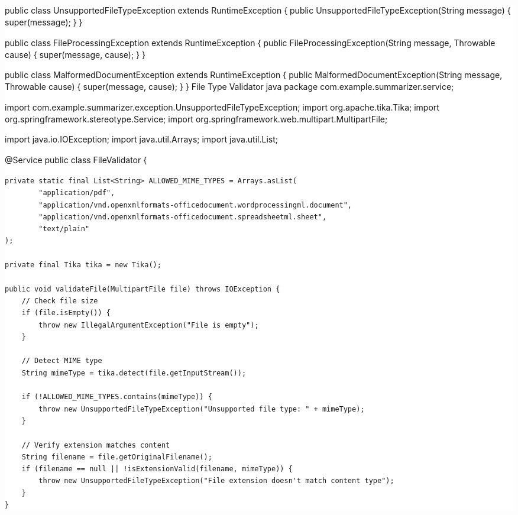 public class UnsupportedFileTypeException extends RuntimeException {
    public UnsupportedFileTypeException(String message) {
        super(message);
    }
}

public class FileProcessingException extends RuntimeException {
    public FileProcessingException(String message, Throwable cause) {
        super(message, cause);
    }
}

public class MalformedDocumentException extends RuntimeException {
    public MalformedDocumentException(String message, Throwable cause) {
        super(message, cause);
    }
}
File Type Validator
java
package com.example.summarizer.service;

import com.example.summarizer.exception.UnsupportedFileTypeException;
import org.apache.tika.Tika;
import org.springframework.stereotype.Service;
import org.springframework.web.multipart.MultipartFile;

import java.io.IOException;
import java.util.Arrays;
import java.util.List;

@Service
public class FileValidator {

    private static final List<String> ALLOWED_MIME_TYPES = Arrays.asList(
            "application/pdf",
            "application/vnd.openxmlformats-officedocument.wordprocessingml.document",
            "application/vnd.openxmlformats-officedocument.spreadsheetml.sheet",
            "text/plain"
    );

    private final Tika tika = new Tika();

    public void validateFile(MultipartFile file) throws IOException {
        // Check file size
        if (file.isEmpty()) {
            throw new IllegalArgumentException("File is empty");
        }

        // Detect MIME type
        String mimeType = tika.detect(file.getInputStream());
        
        if (!ALLOWED_MIME_TYPES.contains(mimeType)) {
            throw new UnsupportedFileTypeException("Unsupported file type: " + mimeType);
        }

        // Verify extension matches content
        String filename = file.getOriginalFilename();
        if (filename == null || !isExtensionValid(filename, mimeType)) {
            throw new UnsupportedFileTypeException("File extension doesn't match content type");
        }
    }
